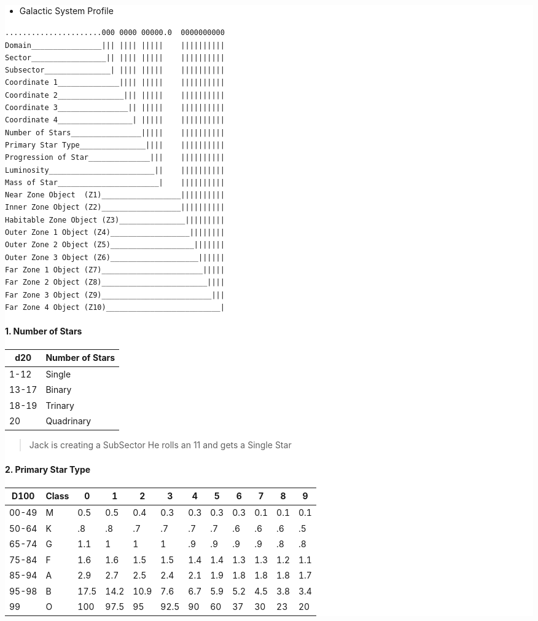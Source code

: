 
- Galactic System Profile

```
......................000 0000 00000.0  0000000000
Domain________________||| |||| |||||    ||||||||||
Sector_________________|| |||| |||||    ||||||||||
Subsector_______________| |||| |||||    ||||||||||
Coordinate 1______________|||| |||||    ||||||||||
Coordinate 2_______________||| |||||    ||||||||||
Coordinate 3________________|| |||||    ||||||||||
Coordinate 4_________________| |||||    ||||||||||
Number of Stars________________|||||    ||||||||||
Primary Star Type_______________||||    ||||||||||
Progression of Star______________|||    ||||||||||
Luminosity________________________||    ||||||||||
Mass of Star_______________________|    ||||||||||
Near Zone Object  (Z1)__________________||||||||||
Inner Zone Object (Z2)__________________||||||||||
Habitable Zone Object (Z3)_______________|||||||||
Outer Zone 1 Object (Z4)__________________||||||||
Outer Zone 2 Object (Z5)___________________|||||||
Outer Zone 3 Object (Z6)____________________||||||
Far Zone 1 Object (Z7)_______________________|||||
Far Zone 2 Object (Z8)________________________||||
Far Zone 3 Object (Z9)_________________________|||
Far Zone 4 Object (Z10)__________________________|
```

#### 1. Number of Stars
 
| d20   | Number of Stars |
| ----- | --------------- |
| 1-12  | Single          |
| 13-17 | Binary          |
| 18-19 | Trinary         |
| 20    | Quadrinary      |

> Jack is creating a SubSector
> He rolls an 11 and gets a Single Star

#### 2. Primary Star Type

| D100  | Class | 0    | 1    | 2    | 3    | 4   | 5   | 6   | 7   | 8   | 9   |
| ----- | ----- | ---- | ---- | ---- | ---- | --- | --- | --- | --- | --- | --- |
| 00-49 | M     | 0.5  | 0.5  | 0.4  | 0.3  | 0.3 | 0.3 | 0.3 | 0.1 | 0.1 | 0.1 |
| 50-64 | K     | .8   | .8   | .7   | .7   | .7  | .7  | .6  | .6  | .6  | .5  |
| 65-74 | G     | 1.1  | 1    | 1    | 1    | .9  | .9  | .9  | .9  | .8  | .8  |
| 75-84 | F     | 1.6  | 1.6  | 1.5  | 1.5  | 1.4 | 1.4 | 1.3 | 1.3 | 1.2 | 1.1 |
| 85-94 | A     | 2.9  | 2.7  | 2.5  | 2.4  | 2.1 | 1.9 | 1.8 | 1.8 | 1.8 | 1.7 |
| 95-98 | B     | 17.5 | 14.2 | 10.9 | 7.6  | 6.7 | 5.9 | 5.2 | 4.5 | 3.8 | 3.4 |
| 99    | O     | 100  | 97.5 | 95   | 92.5 | 90  | 60  | 37  | 30  | 23  | 20  |
